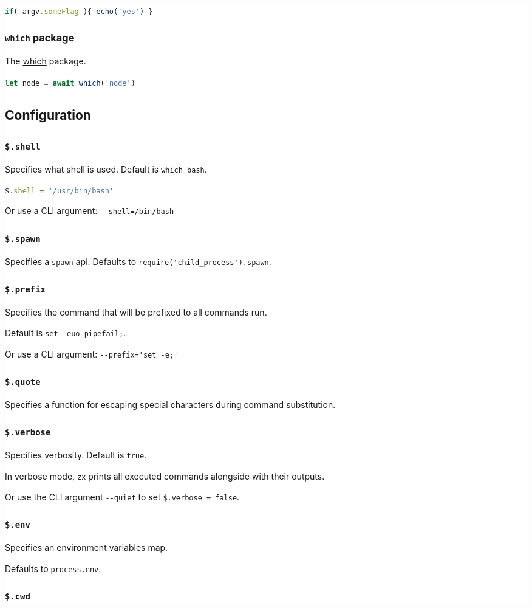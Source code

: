 ```js
if( argv.someFlag ){ echo('yes') }
```

### `which` package

The [which](https://github.com/npm/node-which) package.

```js
let node = await which('node')
```

## Configuration

### `$.shell`

Specifies what shell is used. Default is `which bash`.

```js
$.shell = '/usr/bin/bash'
```

Or use a CLI argument: `--shell=/bin/bash`

### `$.spawn`

Specifies a `spawn` api. Defaults to `require('child_process').spawn`.

### `$.prefix`

Specifies the command that will be prefixed to all commands run.

Default is `set -euo pipefail;`.

Or use a CLI argument: `--prefix='set -e;'`

### `$.quote`

Specifies a function for escaping special characters during
command substitution.

### `$.verbose`

Specifies verbosity. Default is `true`.

In verbose mode, `zx` prints all executed commands alongside with their
outputs.

Or use the CLI argument `--quiet` to set `$.verbose = false`.

### `$.env`

Specifies an environment variables map.

Defaults to `process.env`.

### `$.cwd`
